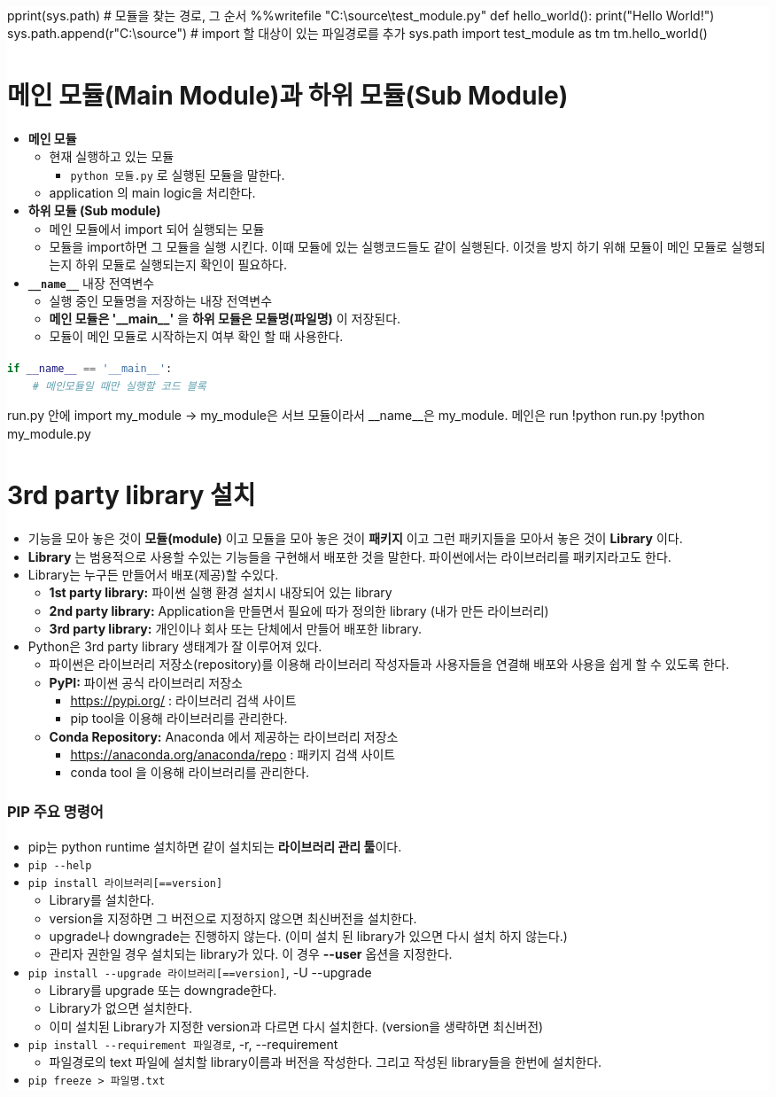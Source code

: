 pprint(sys.path) # 모듈을 찾는 경로, 그 순서
%%writefile "C:\source\test_module.py"
def hello_world():
    print("Hello World!")
sys.path.append(r"C:\source") # import 할 대상이 있는 파일경로를 추가
sys.path
import test_module as tm
tm.hello_world()
# 메인 모듈(Main Module)과 하위 모듈(Sub Module)

- **메인 모듈**
    - 현재 실행하고 있는 모듈
        - `python 모듈.py` 로 실행된 모듈을 말한다.
    - application 의 main logic을 처리한다.
- **하위 모듈 (Sub module)**
    - 메인 모듈에서 import 되어 실행되는 모듈
    - 모듈을 import하면 그 모듈을 실행 시킨다. 이때 모듈에 있는 실행코드들도 같이 실행된다. 이것을 방지 하기 위해 모듈이 메인 모듈로 실행되는지 하위 모듈로 실행되는지 확인이 필요하다.
- <b>`__name__`</b> 내장 전역변수
    - 실행 중인 모듈명을 저장하는 내장 전역변수
    - **메인 모듈은 '\_\_main\_\_'** 을 **하위 모듈은 모듈명(파일명)** 이 저장된다.
    - 모듈이 메인 모듈로 시작하는지 여부 확인 할 때 사용한다.
    
```python
if __name__ == '__main__':
    # 메인모듈일 때만 실행할 코드 블록
```
run.py 안에 import my_module -> my_module은 서브 모듈이라서 __name__은 my_module. 메인은 run
!python run.py
!python my_module.py
# 3rd party library 설치

- 기능을 모아 놓은 것이 **모듈(module)** 이고 모듈을 모아 놓은 것이 **패키지** 이고 그런 패키지들을 모아서 놓은 것이 **Library** 이다.
- **Library** 는 범용적으로 사용할 수있는 기능들을 구현해서 배포한 것을 말한다. 파이썬에서는 라이브러리를 패키지라고도 한다.
- Library는 누구든 만들어서 배포(제공)할 수있다.
    - **1st party library:** 파이썬 실행 환경 설치시 내장되어 있는 library
    - **2nd party library:** Application을 만들면서 필요에 따가 정의한 library (내가 만든 라이브러리)
    - **3rd party library:** 개인이나 회사 또는 단체에서 만들어 배포한 library.
- Python은 3rd party library 생태계가 잘 이루어져 있다.
    - 파이썬은 라이브러리 저장소(repository)를 이용해 라이브러리 작성자들과 사용자들을 연결해 배포와 사용을 쉽게 할 수 있도록 한다.
    - **PyPI:** 파이썬 공식 라이브러리 저장소
        - https://pypi.org/ : 라이브러리 검색 사이트
        - pip tool을 이용해 라이브러리를 관리한다.
    - **Conda Repository:** Anaconda 에서 제공하는 라이브러리 저장소
        - https://anaconda.org/anaconda/repo : 패키지 검색 사이트
        - conda tool 을 이용해 라이브러리를 관리한다.
### PIP 주요 명령어
- pip는 python runtime 설치하면 같이 설치되는 **라이브러리 관리 툴**이다.
- `pip --help`
- `pip install 라이브러리[==version]` 
    - Library를 설치한다.
    - version을 지정하면 그 버전으로 지정하지 않으면 최신버전을 설치한다.
    - upgrade나 downgrade는 진행하지 않는다. (이미 설치 된 library가 있으면 다시 설치 하지 않는다.)
    - 관리자 권한일 경우 설치되는 library가 있다. 이 경우 **--user** 옵션을 지정한다.
- `pip install --upgrade 라이브러리[==version]`, \-U \-\-upgrade
    - Library를 upgrade 또는 downgrade한다.
    - Library가 없으면 설치한다.
    - 이미 설치된 Library가 지정한 version과 다르면 다시 설치한다. (version을 생략하면 최신버전)
- `pip install --requirement 파일경로`,  \-r, \-\-requirement
    - 파일경로의 text 파일에 설치할 library이름과 버전을 작성한다. 그리고 작성된 library들을 한번에 설치한다.
- `pip freeze > 파일명.txt`